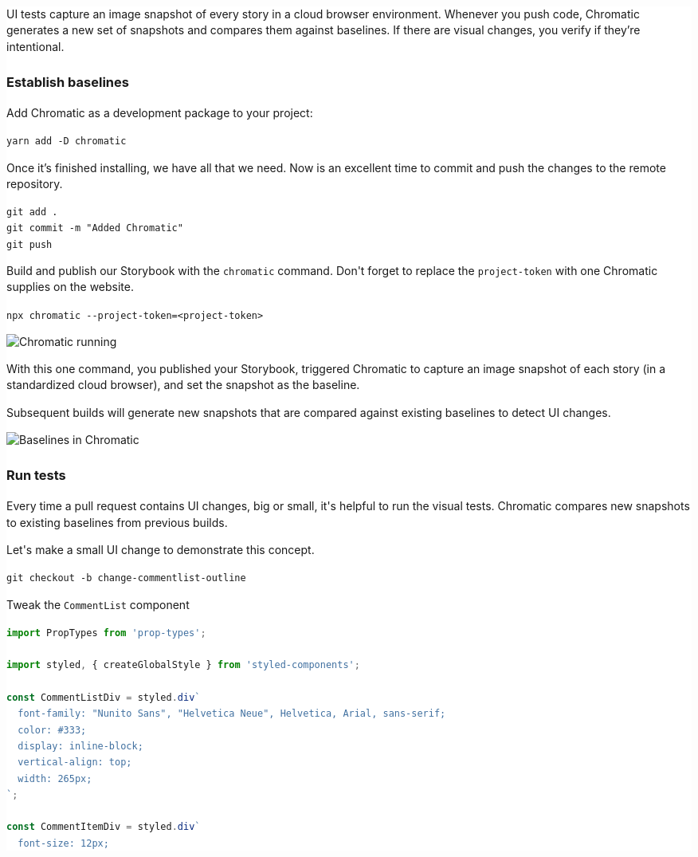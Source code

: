 <video autoPlay muted playsInline loop>
  <source src="/visual-testing-handbook/chromatic-create-project-optimized.mp4"
    type="video/mp4" />
</video>

UI tests capture an image snapshot of every story in a cloud browser environment. Whenever you push code, Chromatic generates a new set of snapshots and compares them against baselines. If there are visual changes, you verify if they’re intentional.

### Establish baselines

Add Chromatic as a development package to your project:

```shell
yarn add -D chromatic
```

Once it’s finished installing, we have all that we need. Now is an excellent time to commit and push the changes to the remote repository.

```shell:clipboard=false
git add .
git commit -m "Added Chromatic"
git push
```

Build and publish our Storybook with the `chromatic` command. Don't forget to replace the <code>project-token</code> with one Chromatic supplies on the website.

```shell
npx chromatic --project-token=<project-token>
```

![Chromatic running](/intro-to-storybook/chromatic-manual-storybook-console-log.png)

With this one command, you published your Storybook, triggered Chromatic to capture an image snapshot of each story (in a standardized cloud browser), and set the snapshot as the baseline.

Subsequent builds will generate new snapshots that are compared against existing baselines to detect UI changes.

![Baselines in Chromatic](/visual-testing-handbook/commentlist-accepted-baselines-optimized.png)

### Run tests

Every time a pull request contains UI changes, big or small, it's helpful to run the visual tests. Chromatic compares new snapshots to existing baselines from previous builds.

Let's make a small UI change to demonstrate this concept.

```shell
git checkout -b change-commentlist-outline
```

Tweak the `CommentList` component

```diff:title=src/components/CommentList.jsx
import PropTypes from 'prop-types';

import styled, { createGlobalStyle } from 'styled-components';

const CommentListDiv = styled.div`
  font-family: "Nunito Sans", "Helvetica Neue", Helvetica, Arial, sans-serif;
  color: #333;
  display: inline-block;
  vertical-align: top;
  width: 265px;
`;

const CommentItemDiv = styled.div`
  font-size: 12px;
```